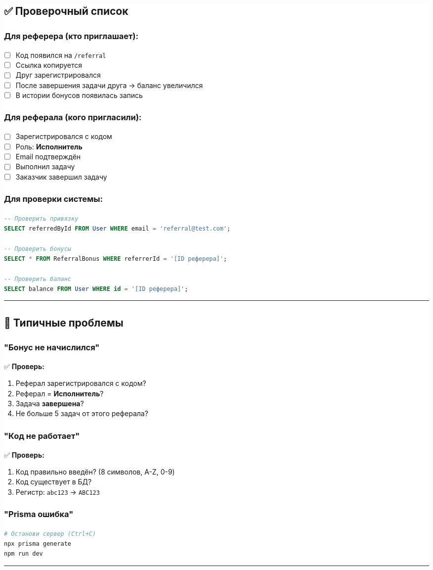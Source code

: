 
## ✅ Проверочный список

### Для реферера (кто приглашает):
- [ ] Код появился на `/referral`
- [ ] Ссылка копируется
- [ ] Друг зарегистрировался
- [ ] После завершения задачи друга → баланс увеличился
- [ ] В истории бонусов появилась запись

### Для реферала (кого пригласили):
- [ ] Зарегистрировался с кодом
- [ ] Роль: **Исполнитель**
- [ ] Email подтверждён
- [ ] Выполнил задачу
- [ ] Заказчик завершил задачу

### Для проверки системы:
```sql
-- Проверить привязку
SELECT referredById FROM User WHERE email = 'referral@test.com';

-- Проверить бонусы
SELECT * FROM ReferralBonus WHERE referrerId = '[ID реферера]';

-- Проверить баланс
SELECT balance FROM User WHERE id = '[ID реферера]';
```

---

## 🐛 Типичные проблемы

### "Бонус не начислился"
✅ **Проверь:**
1. Реферал зарегистрировался с кодом?
2. Реферал = **Исполнитель**?
3. Задача **завершена**?
4. Не больше 5 задач от этого реферала?

### "Код не работает"
✅ **Проверь:**
1. Код правильно введён? (8 символов, A-Z, 0-9)
2. Код существует в БД?
3. Регистр: `abc123` → `ABC123`

### "Prisma ошибка"
```bash
# Останови сервер (Ctrl+C)
npx prisma generate
npm run dev
```

---